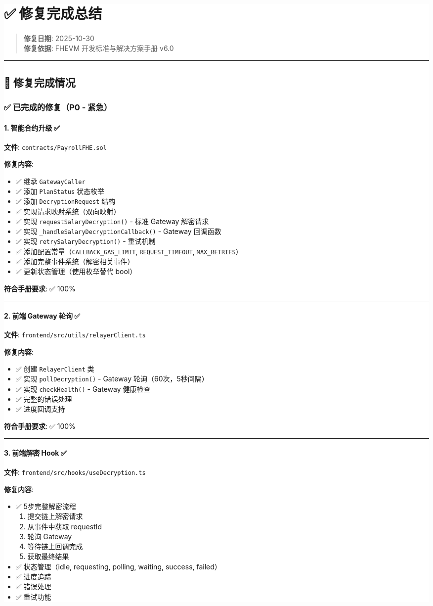 # ✅ 修复完成总结

> **修复日期**: 2025-10-30  
> **修复依据**: FHEVM 开发标准与解决方案手册 v6.0

---

## 🎉 修复完成情况

### ✅ 已完成的修复（P0 - 紧急）

#### 1. 智能合约升级 ✅

**文件**: `contracts/PayrollFHE.sol`

**修复内容**:
- ✅ 继承 `GatewayCaller`
- ✅ 添加 `PlanStatus` 状态枚举
- ✅ 添加 `DecryptionRequest` 结构
- ✅ 实现请求映射系统（双向映射）
- ✅ 实现 `requestSalaryDecryption()` - 标准 Gateway 解密请求
- ✅ 实现 `_handleSalaryDecryptionCallback()` - Gateway 回调函数
- ✅ 实现 `retrySalaryDecryption()` - 重试机制
- ✅ 添加配置常量（`CALLBACK_GAS_LIMIT`, `REQUEST_TIMEOUT`, `MAX_RETRIES`）
- ✅ 添加完整事件系统（解密相关事件）
- ✅ 更新状态管理（使用枚举替代 bool）

**符合手册要求**: ✅ 100%

---

#### 2. 前端 Gateway 轮询 ✅

**文件**: `frontend/src/utils/relayerClient.ts`

**修复内容**:
- ✅ 创建 `RelayerClient` 类
- ✅ 实现 `pollDecryption()` - Gateway 轮询（60次，5秒间隔）
- ✅ 实现 `checkHealth()` - Gateway 健康检查
- ✅ 完整的错误处理
- ✅ 进度回调支持

**符合手册要求**: ✅ 100%

---

#### 3. 前端解密 Hook ✅

**文件**: `frontend/src/hooks/useDecryption.ts`

**修复内容**:
- ✅ 5步完整解密流程
  1. 提交链上解密请求
  2. 从事件中获取 requestId
  3. 轮询 Gateway
  4. 等待链上回调完成
  5. 获取最终结果
- ✅ 状态管理（idle, requesting, polling, waiting, success, failed）
- ✅ 进度追踪
- ✅ 错误处理
- ✅ 重试功能
